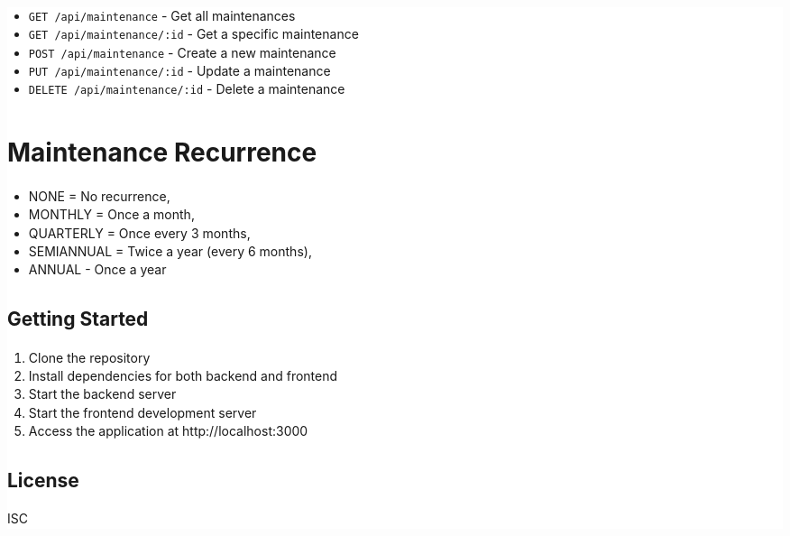 - `GET /api/maintenance` - Get all maintenances
- `GET /api/maintenance/:id` - Get a specific maintenance
- `POST /api/maintenance` - Create a new maintenance
- `PUT /api/maintenance/:id` - Update a maintenance
- `DELETE /api/maintenance/:id` - Delete a maintenance

# Maintenance Recurrence

- NONE = No recurrence,
- MONTHLY = Once a month,
- QUARTERLY = Once every 3 months,
- SEMIANNUAL = Twice a year (every 6 months),
- ANNUAL - Once a year

## Getting Started

1. Clone the repository
2. Install dependencies for both backend and frontend
3. Start the backend server
4. Start the frontend development server
5. Access the application at http://localhost:3000

## License

ISC
